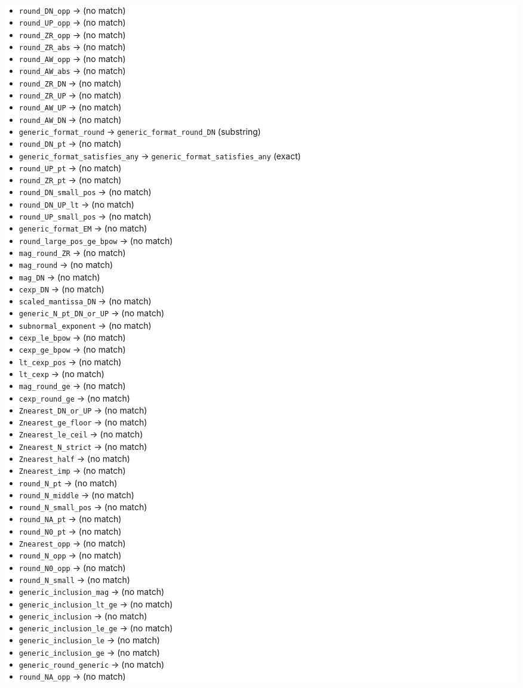 - `round_DN_opp` → (no match)
- `round_UP_opp` → (no match)
- `round_ZR_opp` → (no match)
- `round_ZR_abs` → (no match)
- `round_AW_opp` → (no match)
- `round_AW_abs` → (no match)
- `round_ZR_DN` → (no match)
- `round_ZR_UP` → (no match)
- `round_AW_UP` → (no match)
- `round_AW_DN` → (no match)
- `generic_format_round` → `generic_format_round_DN` (substring)
- `round_DN_pt` → (no match)
- `generic_format_satisfies_any` → `generic_format_satisfies_any` (exact)
- `round_UP_pt` → (no match)
- `round_ZR_pt` → (no match)
- `round_DN_small_pos` → (no match)
- `round_DN_UP_lt` → (no match)
- `round_UP_small_pos` → (no match)
- `generic_format_EM` → (no match)
- `round_large_pos_ge_bpow` → (no match)
- `mag_round_ZR` → (no match)
- `mag_round` → (no match)
- `mag_DN` → (no match)
- `cexp_DN` → (no match)
- `scaled_mantissa_DN` → (no match)
- `generic_N_pt_DN_or_UP` → (no match)
- `subnormal_exponent` → (no match)
- `cexp_le_bpow` → (no match)
- `cexp_ge_bpow` → (no match)
- `lt_cexp_pos` → (no match)
- `lt_cexp` → (no match)
- `mag_round_ge` → (no match)
- `cexp_round_ge` → (no match)
- `Znearest_DN_or_UP` → (no match)
- `Znearest_ge_floor` → (no match)
- `Znearest_le_ceil` → (no match)
- `Znearest_N_strict` → (no match)
- `Znearest_half` → (no match)
- `Znearest_imp` → (no match)
- `round_N_pt` → (no match)
- `round_N_middle` → (no match)
- `round_N_small_pos` → (no match)
- `round_NA_pt` → (no match)
- `round_N0_pt` → (no match)
- `Znearest_opp` → (no match)
- `round_N_opp` → (no match)
- `round_N0_opp` → (no match)
- `round_N_small` → (no match)
- `generic_inclusion_mag` → (no match)
- `generic_inclusion_lt_ge` → (no match)
- `generic_inclusion` → (no match)
- `generic_inclusion_le_ge` → (no match)
- `generic_inclusion_le` → (no match)
- `generic_inclusion_ge` → (no match)
- `generic_round_generic` → (no match)
- `round_NA_opp` → (no match)
